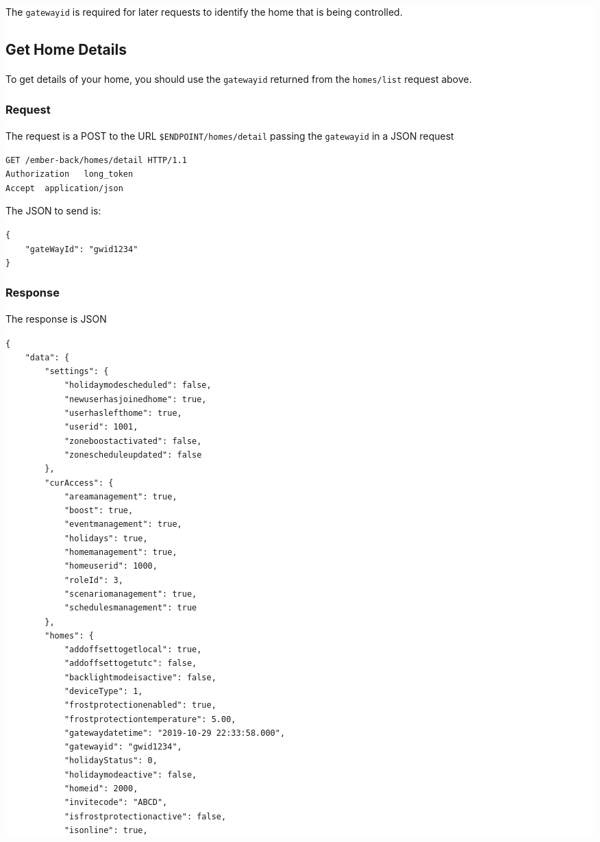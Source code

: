 The `gatewayid` is required for later requests to identify the home that is being controlled.


## Get Home Details

To get details of your home, you should use the `gatewayid` returned from the `homes/list` request above.

### Request

The request is a POST to the URL `$ENDPOINT/homes/detail` passing the `gatewayid` in a JSON request

```
GET /ember-back/homes/detail HTTP/1.1
Authorization	long_token
Accept	application/json
```

The JSON to send is:

```
{
	"gateWayId": "gwid1234"
}
```

### Response

The response is JSON 

```
{
	"data": {
		"settings": {
			"holidaymodescheduled": false,
			"newuserhasjoinedhome": true,
			"userhaslefthome": true,
			"userid": 1001,
			"zoneboostactivated": false,
			"zonescheduleupdated": false
		},
		"curAccess": {
			"areamanagement": true,
			"boost": true,
			"eventmanagement": true,
			"holidays": true,
			"homemanagement": true,
			"homeuserid": 1000,
			"roleId": 3,
			"scenariomanagement": true,
			"schedulesmanagement": true
		},
		"homes": {
			"addoffsettogetlocal": true,
			"addoffsettogetutc": false,
			"backlightmodeisactive": false,
			"deviceType": 1,
			"frostprotectionenabled": true,
			"frostprotectiontemperature": 5.00,
			"gatewaydatetime": "2019-10-29 22:33:58.000",
			"gatewayid": "gwid1234",
			"holidayStatus": 0,
			"holidaymodeactive": false,
			"homeid": 2000,
			"invitecode": "ABCD",
			"isfrostprotectionactive": false,
			"isonline": true,
```